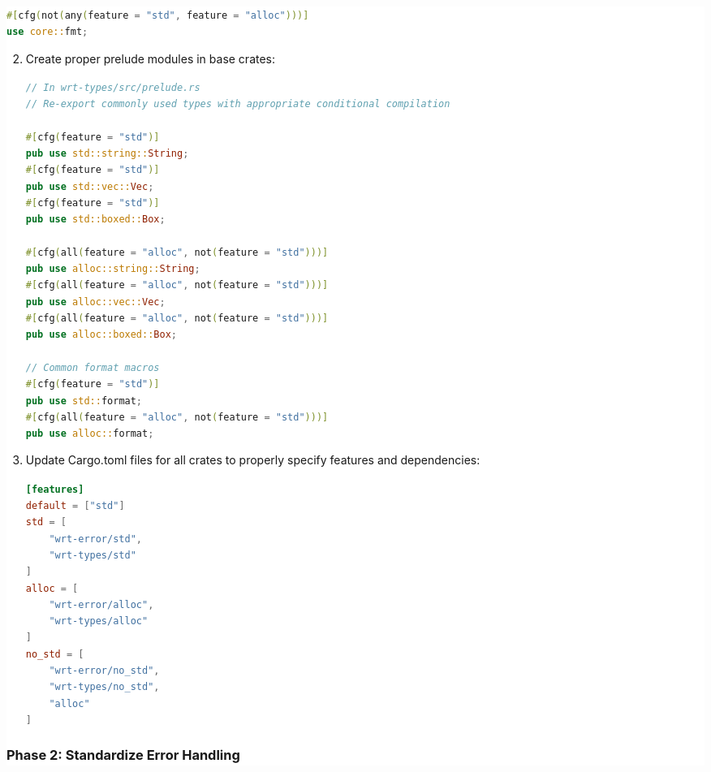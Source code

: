    ```rust
   #[cfg(not(any(feature = "std", feature = "alloc")))]
   use core::fmt;
   ```

2. Create proper prelude modules in base crates:
   
   ```rust
   // In wrt-types/src/prelude.rs
   // Re-export commonly used types with appropriate conditional compilation
   
   #[cfg(feature = "std")]
   pub use std::string::String;
   #[cfg(feature = "std")]
   pub use std::vec::Vec;
   #[cfg(feature = "std")]
   pub use std::boxed::Box;
   
   #[cfg(all(feature = "alloc", not(feature = "std")))]
   pub use alloc::string::String;
   #[cfg(all(feature = "alloc", not(feature = "std")))]
   pub use alloc::vec::Vec;
   #[cfg(all(feature = "alloc", not(feature = "std")))]
   pub use alloc::boxed::Box;
   
   // Common format macros
   #[cfg(feature = "std")]
   pub use std::format;
   #[cfg(all(feature = "alloc", not(feature = "std")))]
   pub use alloc::format;
   ```

3. Update Cargo.toml files for all crates to properly specify features and dependencies:
   
   ```toml
   [features]
   default = ["std"]
   std = [
       "wrt-error/std",
       "wrt-types/std"
   ]
   alloc = [
       "wrt-error/alloc",
       "wrt-types/alloc"
   ]
   no_std = [
       "wrt-error/no_std",
       "wrt-types/no_std",
       "alloc"
   ]
   ```

### Phase 2: Standardize Error Handling
